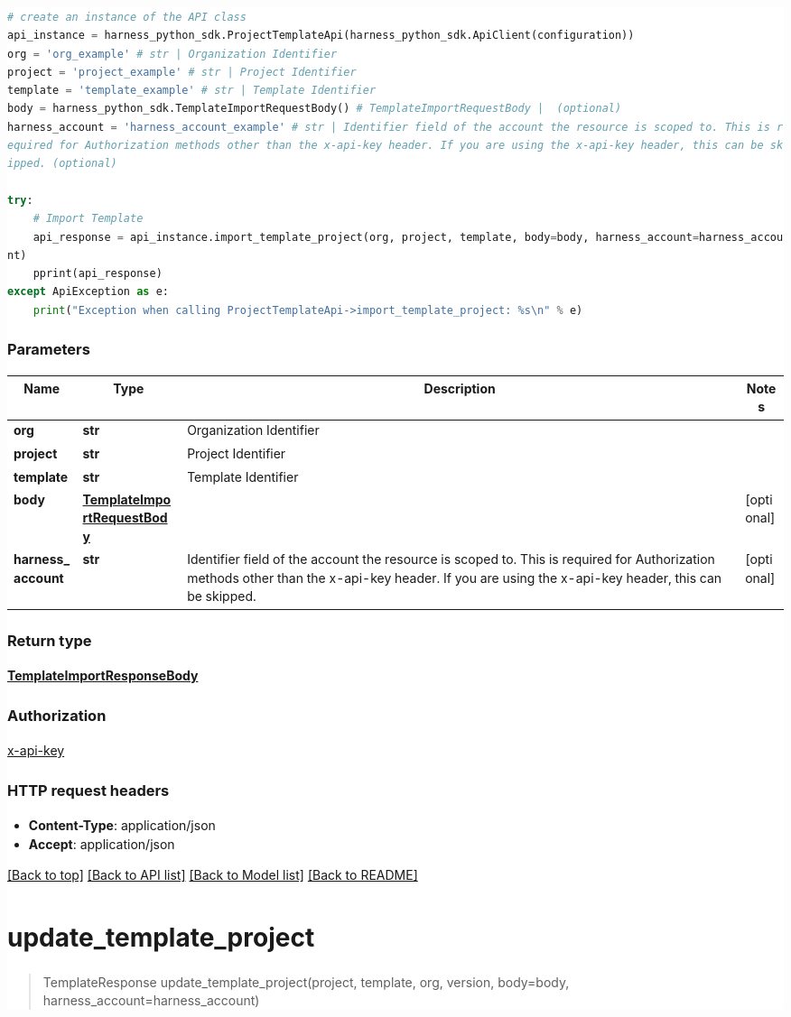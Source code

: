 ```python
# create an instance of the API class
api_instance = harness_python_sdk.ProjectTemplateApi(harness_python_sdk.ApiClient(configuration))
org = 'org_example' # str | Organization Identifier
project = 'project_example' # str | Project Identifier
template = 'template_example' # str | Template Identifier
body = harness_python_sdk.TemplateImportRequestBody() # TemplateImportRequestBody |  (optional)
harness_account = 'harness_account_example' # str | Identifier field of the account the resource is scoped to. This is required for Authorization methods other than the x-api-key header. If you are using the x-api-key header, this can be skipped. (optional)

try:
    # Import Template
    api_response = api_instance.import_template_project(org, project, template, body=body, harness_account=harness_account)
    pprint(api_response)
except ApiException as e:
    print("Exception when calling ProjectTemplateApi->import_template_project: %s\n" % e)
```

### Parameters

Name | Type | Description  | Notes
------------- | ------------- | ------------- | -------------
 **org** | **str**| Organization Identifier | 
 **project** | **str**| Project Identifier | 
 **template** | **str**| Template Identifier | 
 **body** | [**TemplateImportRequestBody**](TemplateImportRequestBody.md)|  | [optional] 
 **harness_account** | **str**| Identifier field of the account the resource is scoped to. This is required for Authorization methods other than the x-api-key header. If you are using the x-api-key header, this can be skipped. | [optional] 

### Return type

[**TemplateImportResponseBody**](TemplateImportResponseBody.md)

### Authorization

[x-api-key](../README.md#x-api-key)

### HTTP request headers

 - **Content-Type**: application/json
 - **Accept**: application/json

[[Back to top]](#) [[Back to API list]](../README.md#documentation-for-api-endpoints) [[Back to Model list]](../README.md#documentation-for-models) [[Back to README]](../README.md)

# **update_template_project**
> TemplateResponse update_template_project(project, template, org, version, body=body, harness_account=harness_account)
